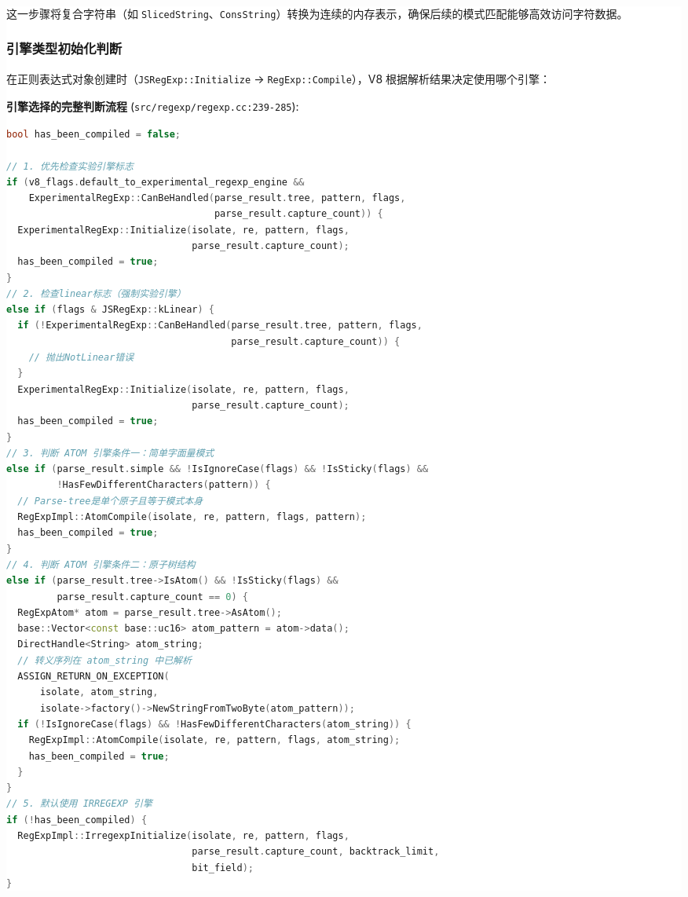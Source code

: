 这一步骤将复合字符串（如 `SlicedString`、`ConsString`）转换为连续的内存表示，确保后续的模式匹配能够高效访问字符数据。

### 引擎类型初始化判断

在正则表达式对象创建时（`JSRegExp::Initialize` → `RegExp::Compile`），V8 根据解析结果决定使用哪个引擎：

**引擎选择的完整判断流程** (`src/regexp/regexp.cc:239-285`):

```cpp
bool has_been_compiled = false;

// 1. 优先检查实验引擎标志
if (v8_flags.default_to_experimental_regexp_engine &&
    ExperimentalRegExp::CanBeHandled(parse_result.tree, pattern, flags,
                                     parse_result.capture_count)) {
  ExperimentalRegExp::Initialize(isolate, re, pattern, flags,
                                 parse_result.capture_count);
  has_been_compiled = true;
}
// 2. 检查linear标志（强制实验引擎）
else if (flags & JSRegExp::kLinear) {
  if (!ExperimentalRegExp::CanBeHandled(parse_result.tree, pattern, flags,
                                        parse_result.capture_count)) {
    // 抛出NotLinear错误
  }
  ExperimentalRegExp::Initialize(isolate, re, pattern, flags,
                                 parse_result.capture_count);
  has_been_compiled = true;
}
// 3. 判断 ATOM 引擎条件一：简单字面量模式
else if (parse_result.simple && !IsIgnoreCase(flags) && !IsSticky(flags) &&
         !HasFewDifferentCharacters(pattern)) {
  // Parse-tree是单个原子且等于模式本身
  RegExpImpl::AtomCompile(isolate, re, pattern, flags, pattern);
  has_been_compiled = true;
}
// 4. 判断 ATOM 引擎条件二：原子树结构  
else if (parse_result.tree->IsAtom() && !IsSticky(flags) &&
         parse_result.capture_count == 0) {
  RegExpAtom* atom = parse_result.tree->AsAtom();
  base::Vector<const base::uc16> atom_pattern = atom->data();
  DirectHandle<String> atom_string;
  // 转义序列在 atom_string 中已解析
  ASSIGN_RETURN_ON_EXCEPTION(
      isolate, atom_string,
      isolate->factory()->NewStringFromTwoByte(atom_pattern));
  if (!IsIgnoreCase(flags) && !HasFewDifferentCharacters(atom_string)) {
    RegExpImpl::AtomCompile(isolate, re, pattern, flags, atom_string);
    has_been_compiled = true;
  }
}
// 5. 默认使用 IRREGEXP 引擎
if (!has_been_compiled) {
  RegExpImpl::IrregexpInitialize(isolate, re, pattern, flags,
                                 parse_result.capture_count, backtrack_limit,
                                 bit_field);
}
```

